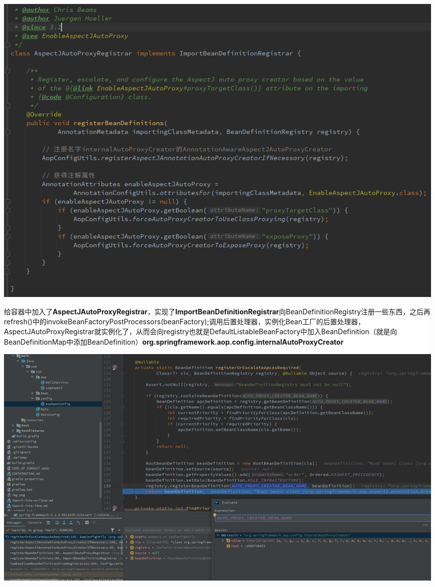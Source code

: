 ![image-20250508134507614](images/image-20250508134507614.png)

给容器中加入了**AspectJAutoProxyRegistrar**，实现了**ImportBeanDefinitionRegistrar**向BeanDefinitionRegistry注册一些东西，之后再refresh()中的invokeBeanFactoryPostProcessors(beanFactory);调用后置处理器，实例化Bean工厂的后置处理器，AspectJAutoProxyRegistrar就实例化了，从而会向registry也就是DefaultListableBeanFactory中加入BeanDefinition（就是向BeanDefinitionMap中添加BeanDefinition）**org.springframework.aop.config.internalAutoProxyCreator**

![image-20250508144046232](images/image-20250508144046232.png)
